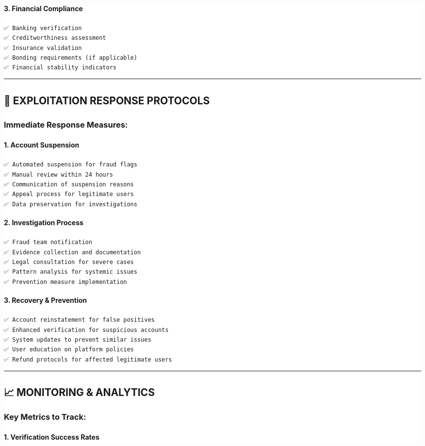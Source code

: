 #### 3. **Financial Compliance**

```
✅ Banking verification
✅ Creditworthiness assessment
✅ Insurance validation
✅ Bonding requirements (if applicable)
✅ Financial stability indicators
```

---

## 🚨 EXPLOITATION RESPONSE PROTOCOLS

### Immediate Response Measures:

#### 1. **Account Suspension**

```
✅ Automated suspension for fraud flags
✅ Manual review within 24 hours
✅ Communication of suspension reasons
✅ Appeal process for legitimate users
✅ Data preservation for investigations
```

#### 2. **Investigation Process**

```
✅ Fraud team notification
✅ Evidence collection and documentation
✅ Legal consultation for severe cases
✅ Pattern analysis for systemic issues
✅ Prevention measure implementation
```

#### 3. **Recovery & Prevention**

```
✅ Account reinstatement for false positives
✅ Enhanced verification for suspicious accounts
✅ System updates to prevent similar issues
✅ User education on platform policies
✅ Refund protocols for affected legitimate users
```

---

## 📈 MONITORING & ANALYTICS

### Key Metrics to Track:

#### 1. **Verification Success Rates**
